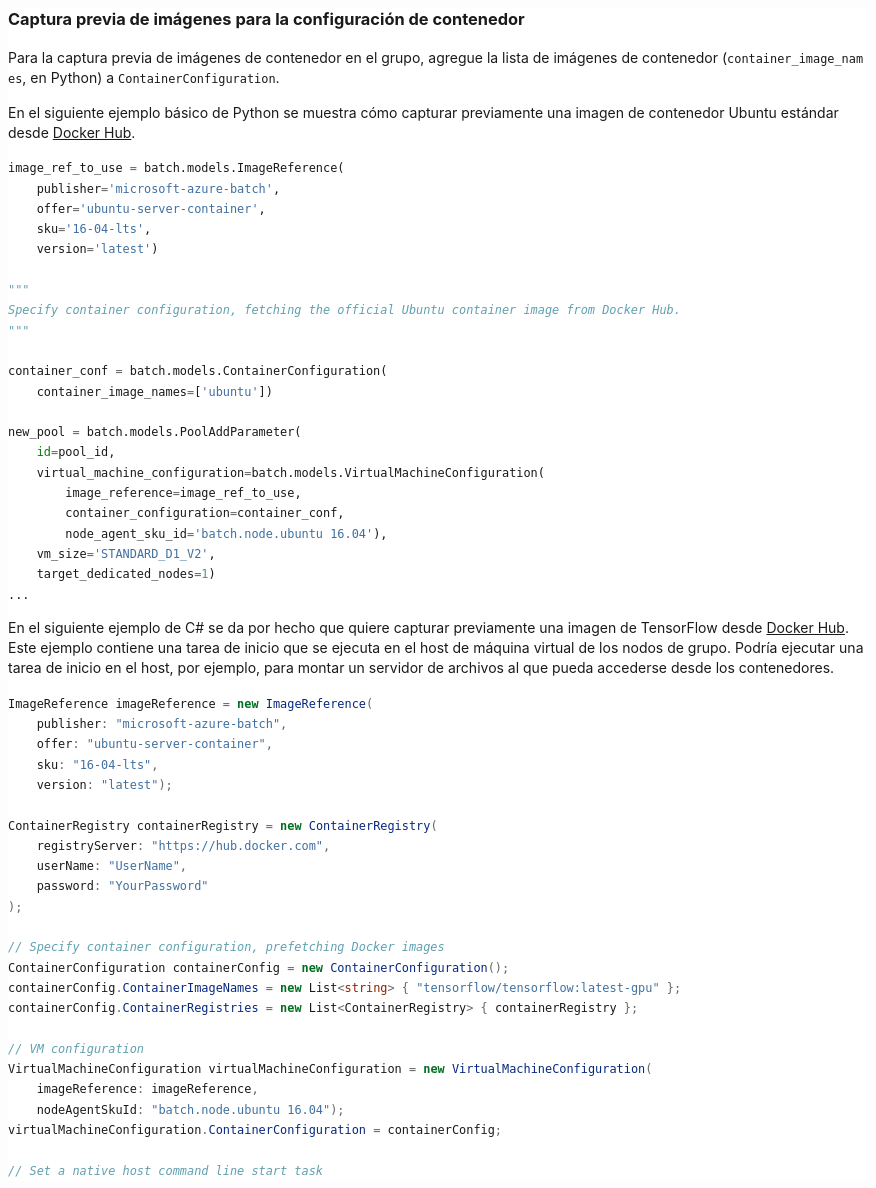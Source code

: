 ### <a name="prefetch-images-for-container-configuration"></a>Captura previa de imágenes para la configuración de contenedor

Para la captura previa de imágenes de contenedor en el grupo, agregue la lista de imágenes de contenedor (`container_image_names`, en Python) a `ContainerConfiguration`.

En el siguiente ejemplo básico de Python se muestra cómo capturar previamente una imagen de contenedor Ubuntu estándar desde [Docker Hub](https://hub.docker.com).

```python
image_ref_to_use = batch.models.ImageReference(
    publisher='microsoft-azure-batch',
    offer='ubuntu-server-container',
    sku='16-04-lts',
    version='latest')

"""
Specify container configuration, fetching the official Ubuntu container image from Docker Hub.
"""

container_conf = batch.models.ContainerConfiguration(
    container_image_names=['ubuntu'])

new_pool = batch.models.PoolAddParameter(
    id=pool_id,
    virtual_machine_configuration=batch.models.VirtualMachineConfiguration(
        image_reference=image_ref_to_use,
        container_configuration=container_conf,
        node_agent_sku_id='batch.node.ubuntu 16.04'),
    vm_size='STANDARD_D1_V2',
    target_dedicated_nodes=1)
...
```

En el siguiente ejemplo de C# se da por hecho que quiere capturar previamente una imagen de TensorFlow desde [Docker Hub](https://hub.docker.com). Este ejemplo contiene una tarea de inicio que se ejecuta en el host de máquina virtual de los nodos de grupo. Podría ejecutar una tarea de inicio en el host, por ejemplo, para montar un servidor de archivos al que pueda accederse desde los contenedores.

```csharp
ImageReference imageReference = new ImageReference(
    publisher: "microsoft-azure-batch",
    offer: "ubuntu-server-container",
    sku: "16-04-lts",
    version: "latest");

ContainerRegistry containerRegistry = new ContainerRegistry(
    registryServer: "https://hub.docker.com",
    userName: "UserName",
    password: "YourPassword"                
);

// Specify container configuration, prefetching Docker images
ContainerConfiguration containerConfig = new ContainerConfiguration();
containerConfig.ContainerImageNames = new List<string> { "tensorflow/tensorflow:latest-gpu" };
containerConfig.ContainerRegistries = new List<ContainerRegistry> { containerRegistry };

// VM configuration
VirtualMachineConfiguration virtualMachineConfiguration = new VirtualMachineConfiguration(
    imageReference: imageReference,
    nodeAgentSkuId: "batch.node.ubuntu 16.04");
virtualMachineConfiguration.ContainerConfiguration = containerConfig;

// Set a native host command line start task
```
